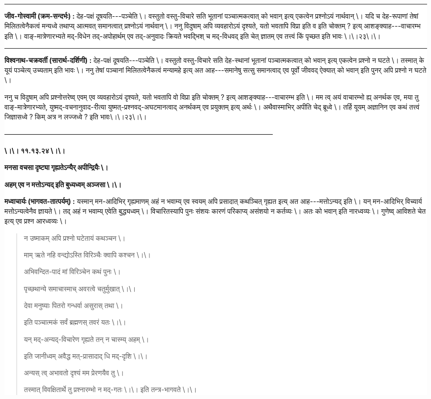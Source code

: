 ---------------------------------------------------------------------------------------------------------------------

**जीव-गोस्वामी (क्रम-सन्दर्भः) :** देह-पक्षं दूषयति---पञ्चेति \।
वस्तुतो वस्तु-विचारे सति भूतानां पञ्चात्मकत्वात् को भवान् इत्य् एकत्वेन
प्रश्नोऽयं नार्थवान् \। यदि च देह-रूपाणां तेषां मिलितत्वेनैकत्वं
मन्यध्वे तथाप्य् आत्मवत् समानत्वात् प्रश्नोऽयं नार्थवान् \। ननु
विदुषाम् अपि व्यवहारोऽयं दृश्यते, यतो भवतापि विप्रा इति व इति
चोक्तम् ? इत्य् आशङ्क्याह---वाचारम्भ इति \। वाङ्-मात्रेणारभ्यते
मद्-विधेन तद्-अपोहार्थम् एव तद्-अनुवादः क्रियते भवद्भिश् च
मद्-विधवद् इति चेत् ज्ञातम् एव तत्त्वं किं पृच्छत इति भावः
\।\।२३\।\।

---------------------------------------------------------------------------------------------------------------------

**विश्वनाथ-चक्रवर्ती (सारार्थ-दर्शिणी) :** देह-पक्षं
दूषयति---पञ्चेति \। वस्तुतो वस्तु-विचारे सति देह-स्थानां भूतानां
पञ्चात्मकत्वात् को भवान् इत्य् एकत्वेन प्रश्नो न घटते \। तस्मात् के
यूयं पञ्चेत्य् उच्यताम् इति भावः \। ननु तेषां पञ्चानां
मिलितत्वेनैकत्वं मन्यामहे इत्य् अत आह---समानेषु सत्सु समानत्वाद् एव
पूर्वो जीववद् ऐक्यात् को भवान् इति पुनर् अपि प्रश्नो न घटते \।

ननु च विदुषाम् अपि प्रश्नोत्तरेष्व् एवम् एव व्यवहारोऽयं दृश्यते, यतो
भवतापि वो विप्रा इति चोक्तम् ? इत्य् आशङ्क्याह---वाचारम्भ इति \। मम
त्व् अयं वाचारम्भो ह्य् अनर्थक एव, मया तु वाङ्-मात्रेणारभ्यते,
युष्मद्-वचनानुवाद-रीत्या युष्मत्-प्रश्नवद्-अघटमानत्वाद् अनर्थकम् एव
प्रयुक्तम् इत्य् अर्थः \। अथैवास्माभिर् अपीति चेद् ब्रूध्वे \। तर्हि यूयम्
अज्ञानिन एव कथं तत्त्वं जिज्ञासध्वे ? किम् अत्र न लज्जध्वे ? इति
भावः\।\।२३\।\।

———————————————————————————————————————

**\।\। ११.१३.२४ \।\।**

**मनसा वचसा दृष्ट्या गृह्यतेऽन्यैर् अपीन्द्रियैः \।**

**अहम् एव न मत्तोऽन्यद् इति बुध्यध्वम् अञ्जसा \।\।**

**मध्वाचार्यः (भागवत-तात्पर्यम्) :** यस्मान् मन-आदिभिर् गृह्यमाणम्
अहं न भवाम्य् एव स्वयम् अपि प्रसादात् कथञ्चित् गृह्यत इत्य् अत
आह---मत्तोऽन्यद् इति \। यन् मन-आदिभिर् विच्यार्य मत्तोऽन्यत्वेनैव
ज्ञायते \। तद् अहं न भवाम्य् एवेति बुद्ध्यध्वम् \। विचारितस्यापि पुनः
संशयः कारणं परिकाप्य् असंशयो न कर्तव्यः \। अतः को भवान् इति
नारध्वव्यः \। गुणेष्व् आविशते चेत इत्य् एव प्रश्न आरध्वव्यः \।

> न उष्माकम् अपि प्रश्नो घटेतायं कथञ्चन \।
>
> माम् ऋते नहि वन्द्योऽस्ति विरिञ्चैः क्वापि कश्चन \।\।
>
> अभिवन्दित-पादं मां विरिञ्चेन कथं पुनः \।
>
> पृच्छथान्ये समाचास्माच् अवरत्वे चतुर्मुखात् \।\।
>
> देवा मनुष्याः पितरो गन्धर्वा असुरास् तथा \।
>
> इति पञ्चात्मकं सर्वं ब्रह्मणस् तवरं यतः \।\।
>
> यन् मद्-अन्यद्-विचारेण गृह्यते तन् न चास्म्य् अहम् \।
>
> इति जानीध्वम् अवैद्ध मत्-प्रासादाद् धि मद्-दृशि \।\।
>
> अन्यस् त्व् अभावतो दृश्यं मम प्रेरणयैव तु \।
>
> तस्मात् विवक्षितार्थे तु प्रश्नारम्भो न मद्-गतः \।\। इति
> तन्त्र-भागवते \।\।
